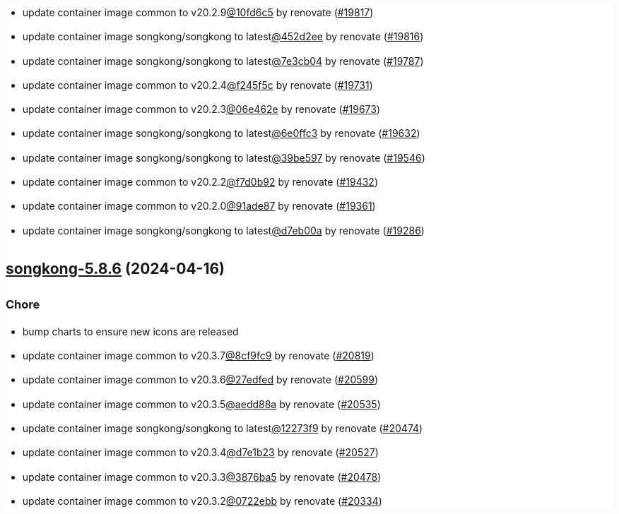 - update container image common to v20.2.9[@10fd6c5](https://github.com/10fd6c5) by renovate ([#19817](https://github.com/truecharts/charts/issues/19817))

- update container image songkong/songkong to latest[@452d2ee](https://github.com/452d2ee) by renovate ([#19816](https://github.com/truecharts/charts/issues/19816))

- update container image songkong/songkong to latest[@7e3cb04](https://github.com/7e3cb04) by renovate ([#19787](https://github.com/truecharts/charts/issues/19787))

- update container image common to v20.2.4[@f245f5c](https://github.com/f245f5c) by renovate ([#19731](https://github.com/truecharts/charts/issues/19731))

- update container image common to v20.2.3[@06e462e](https://github.com/06e462e) by renovate ([#19673](https://github.com/truecharts/charts/issues/19673))

- update container image songkong/songkong to latest[@6e0ffc3](https://github.com/6e0ffc3) by renovate ([#19632](https://github.com/truecharts/charts/issues/19632))

- update container image songkong/songkong to latest[@39be597](https://github.com/39be597) by renovate ([#19546](https://github.com/truecharts/charts/issues/19546))

- update container image common to v20.2.2[@f7d0b92](https://github.com/f7d0b92) by renovate ([#19432](https://github.com/truecharts/charts/issues/19432))

- update container image common to v20.2.0[@91ade87](https://github.com/91ade87) by renovate ([#19361](https://github.com/truecharts/charts/issues/19361))

- update container image songkong/songkong to latest[@d7eb00a](https://github.com/d7eb00a) by renovate ([#19286](https://github.com/truecharts/charts/issues/19286))


## [songkong-5.8.6](https://github.com/truecharts/charts/compare/songkong-5.6.0...songkong-5.8.6) (2024-04-16)

### Chore



- bump charts to ensure new icons are released

- update container image common to v20.3.7[@8cf9fc9](https://github.com/8cf9fc9) by renovate ([#20819](https://github.com/truecharts/charts/issues/20819))

- update container image common to v20.3.6[@27edfed](https://github.com/27edfed) by renovate ([#20599](https://github.com/truecharts/charts/issues/20599))

- update container image common to v20.3.5[@aedd88a](https://github.com/aedd88a) by renovate ([#20535](https://github.com/truecharts/charts/issues/20535))

- update container image songkong/songkong to latest[@12273f9](https://github.com/12273f9) by renovate ([#20474](https://github.com/truecharts/charts/issues/20474))

- update container image common to v20.3.4[@d7e1b23](https://github.com/d7e1b23) by renovate ([#20527](https://github.com/truecharts/charts/issues/20527))

- update container image common to v20.3.3[@3876ba5](https://github.com/3876ba5) by renovate ([#20478](https://github.com/truecharts/charts/issues/20478))

- update container image common to v20.3.2[@0722ebb](https://github.com/0722ebb) by renovate ([#20334](https://github.com/truecharts/charts/issues/20334))
